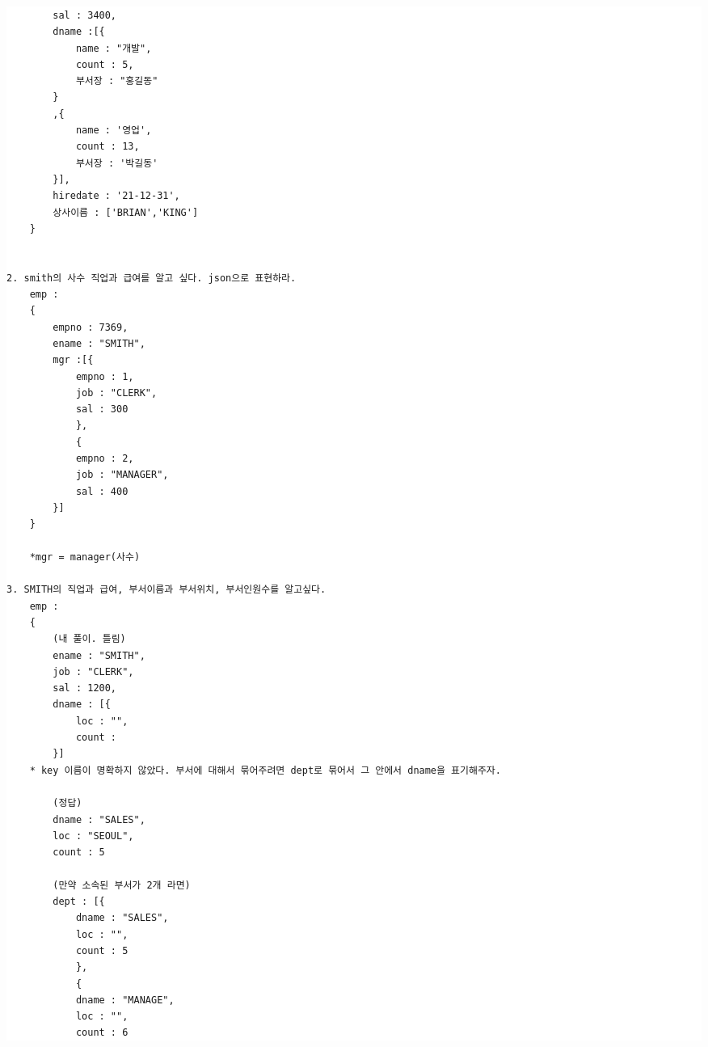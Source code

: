```
		sal : 3400,
		dname :[{
			name : "개발",
			count : 5,
			부서장 : "홍길동"	
		}
		,{
			name : '영업',
			count : 13,
			부서장 : '박길동'
		}],
		hiredate : '21-12-31',
		상사이름 : ['BRIAN','KING']	
	}


2. smith의 사수 직업과 급여를 알고 싶다. json으로 표현하라.
	emp : 
	{
		empno : 7369,
		ename : "SMITH",
		mgr :[{
			empno : 1,
			job : "CLERK",
			sal : 300
			},
			{
			empno : 2,
			job : "MANAGER",
			sal : 400
		}]
	}

	*mgr = manager(사수)

3. SMITH의 직업과 급여, 부서이름과 부서위치, 부서인원수를 알고싶다.
	emp :
	{
		(내 풀이. 틀림)
		ename : "SMITH",
		job : "CLERK",
		sal : 1200,
		dname : [{
			loc : "",
			count : 
		}]
	* key 이름이 명확하지 않았다. 부서에 대해서 묶어주려면 dept로 묶어서 그 안에서 dname을 표기해주자.
		
		(정답)
		dname : "SALES",
		loc : "SEOUL",
		count : 5

		(만약 소속된 부서가 2개 라면)
		dept : [{
			dname : "SALES",
			loc : "",
			count : 5
			},
			{
			dname : "MANAGE",
			loc : "",
			count : 6
```